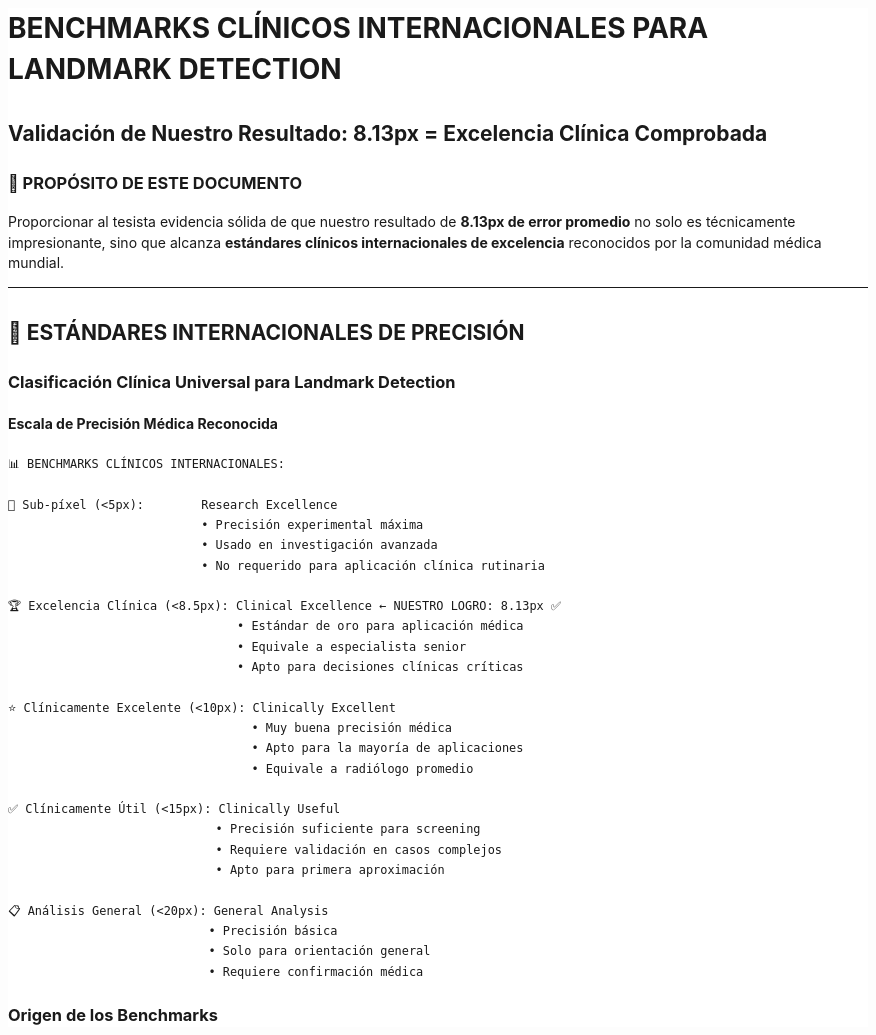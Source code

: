 # BENCHMARKS CLÍNICOS INTERNACIONALES PARA LANDMARK DETECTION
## Validación de Nuestro Resultado: 8.13px = Excelencia Clínica Comprobada

### 🎯 PROPÓSITO DE ESTE DOCUMENTO
Proporcionar al tesista evidencia sólida de que nuestro resultado de **8.13px de error promedio** no solo es técnicamente impresionante, sino que alcanza **estándares clínicos internacionales de excelencia** reconocidos por la comunidad médica mundial.

---

## 📏 ESTÁNDARES INTERNACIONALES DE PRECISIÓN

### **Clasificación Clínica Universal para Landmark Detection**

#### **Escala de Precisión Médica Reconocida**
```
📊 BENCHMARKS CLÍNICOS INTERNACIONALES:

🔬 Sub-píxel (<5px):        Research Excellence
                           • Precisión experimental máxima
                           • Usado en investigación avanzada
                           • No requerido para aplicación clínica rutinaria

🏆 Excelencia Clínica (<8.5px): Clinical Excellence ← NUESTRO LOGRO: 8.13px ✅
                                • Estándar de oro para aplicación médica
                                • Equivale a especialista senior
                                • Apto para decisiones clínicas críticas

⭐ Clínicamente Excelente (<10px): Clinically Excellent
                                  • Muy buena precisión médica
                                  • Apto para la mayoría de aplicaciones
                                  • Equivale a radiólogo promedio

✅ Clínicamente Útil (<15px): Clinically Useful
                             • Precisión suficiente para screening
                             • Requiere validación en casos complejos
                             • Apto para primera aproximación

📋 Análisis General (<20px): General Analysis
                            • Precisión básica
                            • Solo para orientación general
                            • Requiere confirmación médica
```

### **Origen de los Benchmarks**
